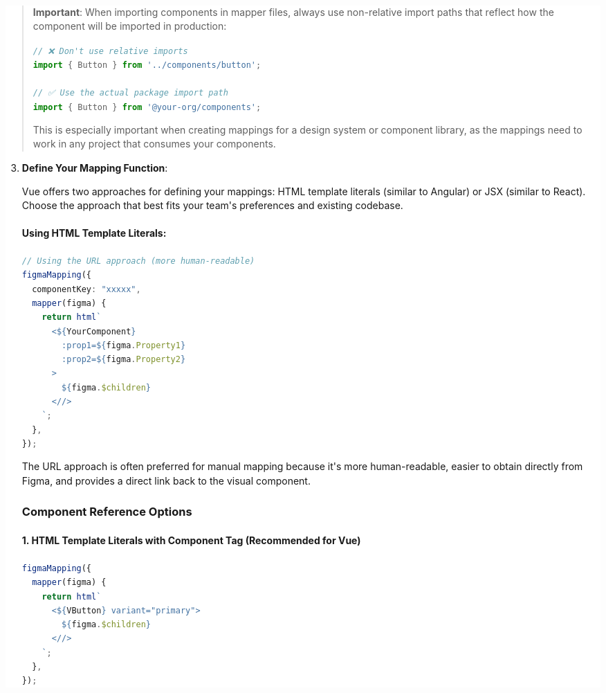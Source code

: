    > **Important**: When importing components in mapper files, always use non-relative import paths that reflect how the component will be imported in production:
   > ```ts
   > // ❌ Don't use relative imports
   > import { Button } from '../components/button';
   > 
   > // ✅ Use the actual package import path
   > import { Button } from '@your-org/components';
   > ```
   > This is especially important when creating mappings for a design system or component library, as the mappings need to work in any project that consumes your components.

3. **Define Your Mapping Function**:

   Vue offers two approaches for defining your mappings: HTML template literals (similar to Angular) or JSX (similar to React). Choose the approach that best fits your team's preferences and existing codebase.

   #### Using HTML Template Literals:

   ```ts
   // Using the URL approach (more human-readable)
   figmaMapping({
     componentKey: "xxxxx",
     mapper(figma) {
       return html`
         <${YourComponent}
           :prop1=${figma.Property1}
           :prop2=${figma.Property2}
         >
           ${figma.$children}
         <//>
       `;
     },
   });
   ```

   The URL approach is often preferred for manual mapping because it's more human-readable, easier to obtain directly from Figma, and provides a direct link back to the visual component.

   ### Component Reference Options

   #### 1. HTML Template Literals with Component Tag (Recommended for Vue)
   ```ts
   figmaMapping({
     mapper(figma) {
       return html`
         <${VButton} variant="primary">
           ${figma.$children}
         <//>
       `;
     },
   });
   ```
